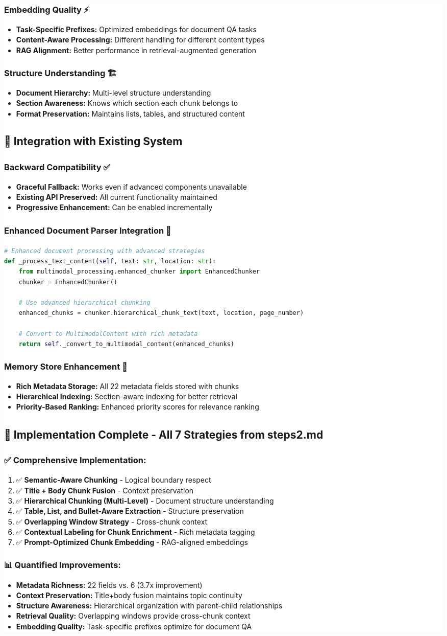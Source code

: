 ### **Embedding Quality** ⚡
- **Task-Specific Prefixes:** Optimized embeddings for document QA tasks
- **Content-Aware Processing:** Different handling for different content types
- **RAG Alignment:** Better performance in retrieval-augmented generation

### **Structure Understanding** 🏗️
- **Document Hierarchy:** Multi-level structure understanding
- **Section Awareness:** Knows which section each chunk belongs to
- **Format Preservation:** Maintains lists, tables, and structured content

## 🔄 **Integration with Existing System**

### **Backward Compatibility** ✅
- **Graceful Fallback:** Works even if advanced components unavailable
- **Existing API Preserved:** All current functionality maintained
- **Progressive Enhancement:** Can be enabled incrementally

### **Enhanced Document Parser Integration** 🔗
```python
# Enhanced document processing with advanced strategies
def _process_text_content(self, text: str, location: str):
    from multimodal_processing.enhanced_chunker import EnhancedChunker
    chunker = EnhancedChunker()
    
    # Use advanced hierarchical chunking
    enhanced_chunks = chunker.hierarchical_chunk_text(text, location, page_number)
    
    # Convert to MultimodalContent with rich metadata
    return self._convert_to_multimodal_content(enhanced_chunks)
```

### **Memory Store Enhancement** 💾
- **Rich Metadata Storage:** All 22 metadata fields stored with chunks
- **Hierarchical Indexing:** Section-aware indexing for better retrieval
- **Priority-Based Ranking:** Enhanced priority scores for relevance ranking

## 🎉 **Implementation Complete - All 7 Strategies from steps2.md**

### **✅ Comprehensive Implementation:**
1. ✅ **Semantic-Aware Chunking** - Logical boundary respect
2. ✅ **Title + Body Chunk Fusion** - Context preservation  
3. ✅ **Hierarchical Chunking (Multi-Level)** - Document structure understanding
4. ✅ **Table, List, and Bullet-Aware Extraction** - Structure preservation
5. ✅ **Overlapping Window Strategy** - Cross-chunk context
6. ✅ **Contextual Labeling for Chunk Enrichment** - Rich metadata tagging
7. ✅ **Prompt-Optimized Chunk Embedding** - RAG-aligned embeddings

### **📊 Quantified Improvements:**
- **Metadata Richness:** 22 fields vs. 6 (3.7x improvement)
- **Context Preservation:** Title+body fusion maintains topic continuity
- **Structure Awareness:** Hierarchical organization with parent-child relationships
- **Retrieval Quality:** Overlapping windows provide cross-chunk context
- **Embedding Quality:** Task-specific prefixes optimize for document QA
